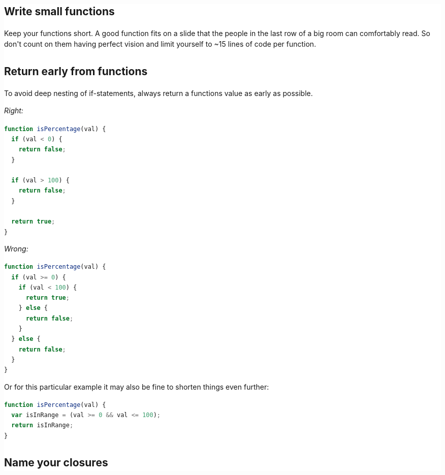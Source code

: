 ## Write small functions

Keep your functions short. A good function fits on a slide that the people in
the last row of a big room can comfortably read. So don't count on them having
perfect vision and limit yourself to ~15 lines of code per function.

## Return early from functions

To avoid deep nesting of if-statements, always return a functions value as early
as possible.

*Right:*

```js
function isPercentage(val) {
  if (val < 0) {
    return false;
  }

  if (val > 100) {
    return false;
  }

  return true;
}
```

*Wrong:*

```js
function isPercentage(val) {
  if (val >= 0) {
    if (val < 100) {
      return true;
    } else {
      return false;
    }
  } else {
    return false;
  }
}
```

Or for this particular example it may also be fine to shorten things even
further:

```js
function isPercentage(val) {
  var isInRange = (val >= 0 && val <= 100);
  return isInRange;
}
```

## Name your closures
